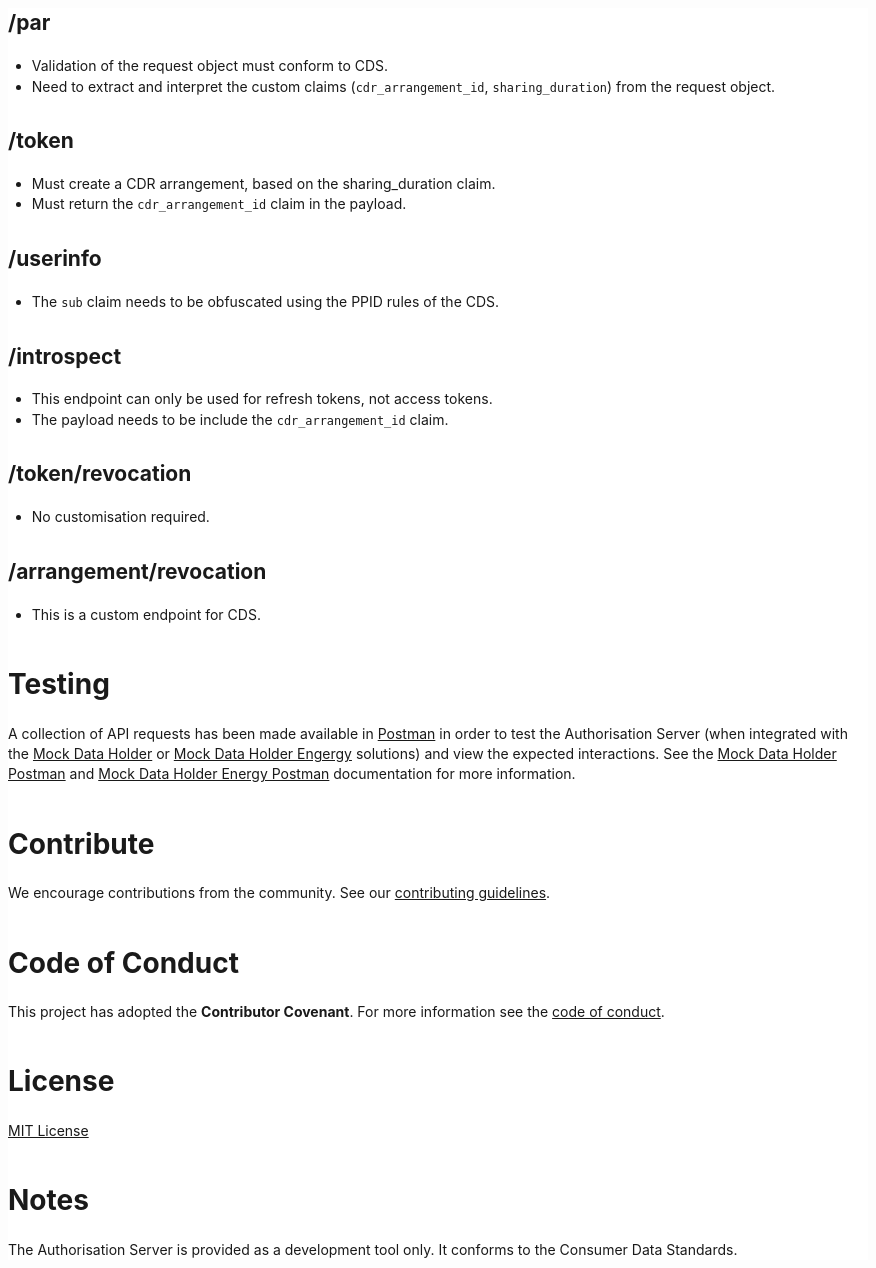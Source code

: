 ## /par
- Validation of the request object must conform to CDS.
- Need to extract and interpret the custom claims (`cdr_arrangement_id`, `sharing_duration`) from the request object.

## /token
- Must create a CDR arrangement, based on the sharing_duration claim.
- Must return the `cdr_arrangement_id` claim in the payload.

## /userinfo
- The `sub` claim needs to be obfuscated using the PPID rules of the CDS.

## /introspect
- This endpoint can only be used for refresh tokens, not access tokens.
- The payload needs to be include the `cdr_arrangement_id` claim.

## /token/revocation
- No customisation required.

## /arrangement/revocation
- This is a custom endpoint for CDS.

# Testing
A collection of API requests has been made available in [Postman](https://www.postman.com/) in order to test the Authorisation Server
(when integrated with the [Mock Data Holder](https://github.com/ConsumerDataRight/mock-data-holder) or 
[Mock Data Holder Engergy](https://github.com/ConsumerDataRight/mock-data-holder-energy) solutions) and view the expected interactions. 
See the [Mock Data Holder Postman](https://github.com/ConsumerDataRight/mock-data-holder/blob/main/Postman/README.md) and [Mock Data Holder Energy Postman](https://github.com/ConsumerDataRight/mock-data-holder-energy/blob/main/Postman/README.md) documentation for more information.

# Contribute
We encourage contributions from the community.  See our [contributing guidelines](https://github.com/ConsumerDataRight/authorisation-server/blob/main/CONTRIBUTING.md).

# Code of Conduct
This project has adopted the **Contributor Covenant**.  For more information see the [code of conduct](https://github.com/ConsumerDataRight/authorisation-server/blob/main/CODE_OF_CONDUCT.md).

# License
[MIT License](https://github.com/ConsumerDataRight/authorisation-server/blob/main/LICENSE)

# Notes
The Authorisation Server is provided as a development tool only.  It conforms to the Consumer Data Standards.